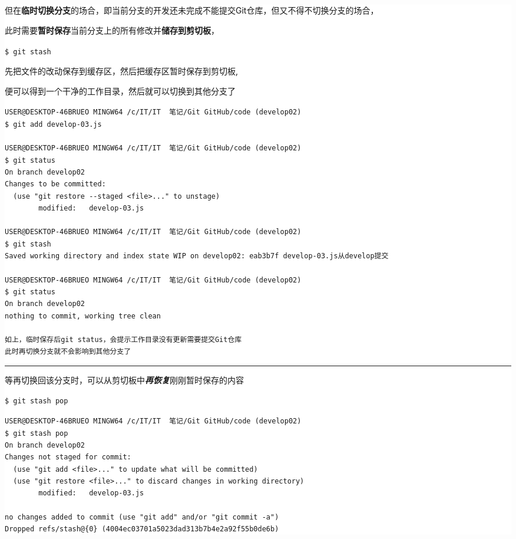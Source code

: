 但在**临时切换分支**的场合，即当前分支的开发还未完成不能提交Git仓库，但又不得不切换分支的场合，

此时需要**暂时保存**当前分支上的所有修改并**储存到剪切板**，

```git
$ git stash
```

先把文件的改动保存到缓存区，然后把缓存区暂时保存到剪切板,

便可以得到一个干净的工作目录，然后就可以切换到其他分支了

```git 
USER@DESKTOP-46BRUEO MINGW64 /c/IT/IT  笔记/Git GitHub/code (develop02)
$ git add develop-03.js

USER@DESKTOP-46BRUEO MINGW64 /c/IT/IT  笔记/Git GitHub/code (develop02)
$ git status
On branch develop02
Changes to be committed:
  (use "git restore --staged <file>..." to unstage)
        modified:   develop-03.js

USER@DESKTOP-46BRUEO MINGW64 /c/IT/IT  笔记/Git GitHub/code (develop02)
$ git stash
Saved working directory and index state WIP on develop02: eab3b7f develop-03.js从develop提交

USER@DESKTOP-46BRUEO MINGW64 /c/IT/IT  笔记/Git GitHub/code (develop02)
$ git status
On branch develop02
nothing to commit, working tree clean

如上，临时保存后git status，会提示工作目录没有更新需要提交Git仓库
此时再切换分支就不会影响到其他分支了
```

***

等再切换回该分支时，可以从剪切板中***再恢复***刚刚暂时保存的内容

```git
$ git stash pop
```

```git
USER@DESKTOP-46BRUEO MINGW64 /c/IT/IT  笔记/Git GitHub/code (develop02)
$ git stash pop
On branch develop02
Changes not staged for commit:
  (use "git add <file>..." to update what will be committed)
  (use "git restore <file>..." to discard changes in working directory)
        modified:   develop-03.js

no changes added to commit (use "git add" and/or "git commit -a")
Dropped refs/stash@{0} (4004ec03701a5023dad313b7b4e2a92f55b0de6b)

```
